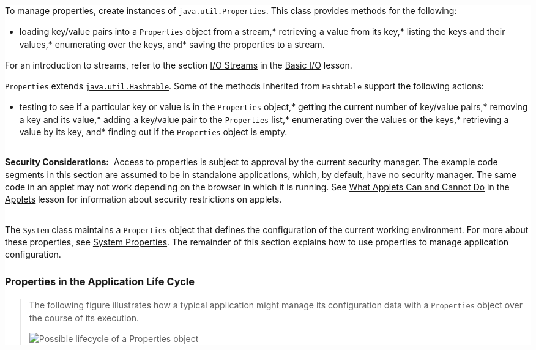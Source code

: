 To manage properties, create instances of
[`java.util.Properties`](http://download.oracle.com/javase/7/docs/api/java/util/Properties.html).
This class provides methods for the following:

* loading key/value pairs into a `Properties` object
  from a stream,* retrieving a value from its key,* listing the keys and their values,* enumerating over the keys, and* saving the properties to a stream.

For an introduction to streams, refer to the section
[I/O Streams](../../essential/io/streams.html)
in the
[Basic I/O](../../essential/io/index.html)
lesson.

`Properties` extends
[`java.util.Hashtable`](http://download.oracle.com/javase/7/docs/api/java/util/Hashtable.html).
Some of the methods inherited from `Hashtable`
support the following actions:

* testing to see if a particular key or value is in the
  `Properties` object,* getting the current number of key/value pairs,* removing a key and its value,* adding a key/value pair to the `Properties` list,* enumerating over the values or the keys,* retrieving a value by its key, and* finding out if the `Properties` object is empty.

---

**Security Considerations:** 
Access to properties is subject to approval by the current security
manager. The example code segments in this section are assumed to be
in standalone applications, which, by default, have no security
manager. The same code in an applet may not work depending on the
browser in which it is running. See
[What Applets Can and Cannot Do](../../deployment/applet/security.html)
in the
[Applets](../../deployment/applet/index.html)
lesson for information about security restrictions on applets.

---

The `System` class maintains a `Properties`
object that defines the configuration of the current working
environment. For more about these properties, see [System Properties](sysprop.html).
The remainder of this section explains how to use properties to
manage application configuration.

### Properties in the Application Life Cycle

> The following figure illustrates how a typical application
> might manage its configuration data
> with a `Properties` object over the course of its
> execution.
>
> ![Possible lifecycle of a Properties object](../../figures/essential/environment-1loads.jpg)
>